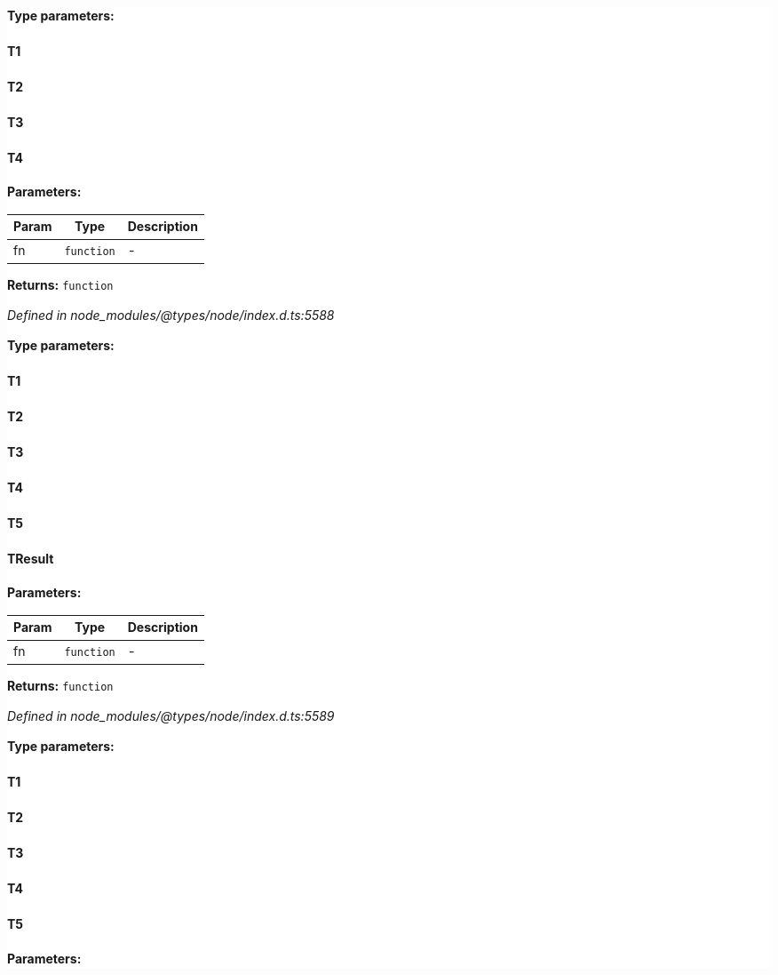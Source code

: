 

**Type parameters:**

#### T1 
#### T2 
#### T3 
#### T4 
**Parameters:**

| Param | Type | Description |
| ------ | ------ | ------ |
| fn | `function`   |  - |





**Returns:** `function`



*Defined in node_modules/@types/node/index.d.ts:5588*



**Type parameters:**

#### T1 
#### T2 
#### T3 
#### T4 
#### T5 
#### TResult 
**Parameters:**

| Param | Type | Description |
| ------ | ------ | ------ |
| fn | `function`   |  - |





**Returns:** `function`



*Defined in node_modules/@types/node/index.d.ts:5589*



**Type parameters:**

#### T1 
#### T2 
#### T3 
#### T4 
#### T5 
**Parameters:**
